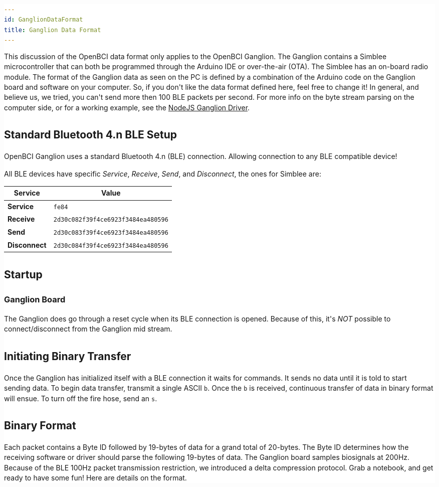```yaml
---
id: GanglionDataFormat
title: Ganglion Data Format
---
```

This discussion of the OpenBCI data format only applies to the OpenBCI Ganglion. The Ganglion contains a Simblee microcontroller that can both be programmed through the Arduino IDE or over-the-air (OTA). The Simblee has an on-board radio module. The format of the Ganglion data as seen on the PC is defined by a combination of the Arduino code on the Ganglion board and software on your computer. So, if you don't like the data format defined here, feel free to change it! In general, and believe us, we tried, you can't send more then 100 BLE packets per second. For more info on the byte stream parsing on the computer side, or for a working example, see the [NodeJS Ganglion Driver](https://github.com/openbci-archive/OpenBCI_NodeJS_Ganglion).

## Standard Bluetooth 4.n BLE Setup

OpenBCI Ganglion uses a standard Bluetooth 4.n (BLE) connection. Allowing connection to any BLE compatible device!

All BLE devices have specific _Service_, _Receive_, _Send_, and _Disconnect_, the ones for Simblee are:  

| Service        | Value                                     |
| -------------- | ----------------------------------------- |
| **Service**    | `fe84`                             |
| **Receive**    | `2d30c082f39f4ce6923f3484ea480596` |
| **Send**       | `2d30c083f39f4ce6923f3484ea480596` |
| **Disconnect** | `2d30c084f39f4ce6923f3484ea480596` |

## Startup

### **Ganglion Board**

The Ganglion does go through a reset cycle when its BLE connection is opened. Because of this, it's _NOT_ possible to connect/disconnect from the Ganglion mid stream.

## Initiating Binary Transfer

Once the Ganglion has initialized itself with a BLE connection it waits for commands. It sends no data until it is told to start sending data. To begin data transfer, transmit a single ASCII `b`. Once the `b` is received, continuous transfer of data in binary format will ensue. To turn off the fire hose, send an `s`.

## Binary Format

Each packet contains a Byte ID followed by 19-bytes of data for a grand total of 20-bytes. The Byte ID determines how the receiving software or driver should parse the following 19-bytes of data. The Ganglion board samples biosignals at 200Hz. Because of the BLE 100Hz packet transmission restriction, we introduced a delta compression protocol. Grab a notebook, and get ready to have some fun! Here are details on the format.
